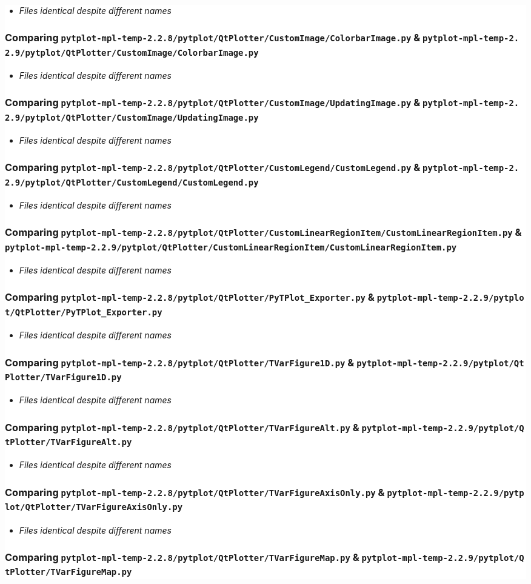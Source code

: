  * *Files identical despite different names*

### Comparing `pytplot-mpl-temp-2.2.8/pytplot/QtPlotter/CustomImage/ColorbarImage.py` & `pytplot-mpl-temp-2.2.9/pytplot/QtPlotter/CustomImage/ColorbarImage.py`

 * *Files identical despite different names*

### Comparing `pytplot-mpl-temp-2.2.8/pytplot/QtPlotter/CustomImage/UpdatingImage.py` & `pytplot-mpl-temp-2.2.9/pytplot/QtPlotter/CustomImage/UpdatingImage.py`

 * *Files identical despite different names*

### Comparing `pytplot-mpl-temp-2.2.8/pytplot/QtPlotter/CustomLegend/CustomLegend.py` & `pytplot-mpl-temp-2.2.9/pytplot/QtPlotter/CustomLegend/CustomLegend.py`

 * *Files identical despite different names*

### Comparing `pytplot-mpl-temp-2.2.8/pytplot/QtPlotter/CustomLinearRegionItem/CustomLinearRegionItem.py` & `pytplot-mpl-temp-2.2.9/pytplot/QtPlotter/CustomLinearRegionItem/CustomLinearRegionItem.py`

 * *Files identical despite different names*

### Comparing `pytplot-mpl-temp-2.2.8/pytplot/QtPlotter/PyTPlot_Exporter.py` & `pytplot-mpl-temp-2.2.9/pytplot/QtPlotter/PyTPlot_Exporter.py`

 * *Files identical despite different names*

### Comparing `pytplot-mpl-temp-2.2.8/pytplot/QtPlotter/TVarFigure1D.py` & `pytplot-mpl-temp-2.2.9/pytplot/QtPlotter/TVarFigure1D.py`

 * *Files identical despite different names*

### Comparing `pytplot-mpl-temp-2.2.8/pytplot/QtPlotter/TVarFigureAlt.py` & `pytplot-mpl-temp-2.2.9/pytplot/QtPlotter/TVarFigureAlt.py`

 * *Files identical despite different names*

### Comparing `pytplot-mpl-temp-2.2.8/pytplot/QtPlotter/TVarFigureAxisOnly.py` & `pytplot-mpl-temp-2.2.9/pytplot/QtPlotter/TVarFigureAxisOnly.py`

 * *Files identical despite different names*

### Comparing `pytplot-mpl-temp-2.2.8/pytplot/QtPlotter/TVarFigureMap.py` & `pytplot-mpl-temp-2.2.9/pytplot/QtPlotter/TVarFigureMap.py`
